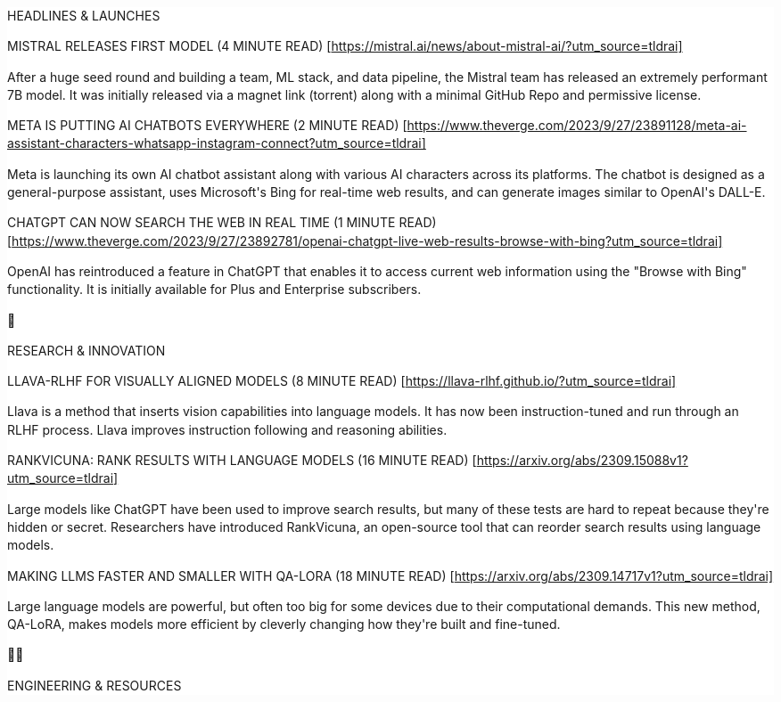 HEADLINES & LAUNCHES

MISTRAL RELEASES FIRST MODEL (4 MINUTE READ)
[https://mistral.ai/news/about-mistral-ai/?utm_source=tldrai]

After a huge seed round and building a team, ML stack, and data
pipeline, the Mistral team has released an extremely performant 7B
model. It was initially released via a magnet link (torrent) along
with a minimal GitHub Repo and permissive license. 

META IS PUTTING AI CHATBOTS EVERYWHERE (2 MINUTE READ)
[https://www.theverge.com/2023/9/27/23891128/meta-ai-assistant-characters-whatsapp-instagram-connect?utm_source=tldrai]

Meta is launching its own AI chatbot assistant along with various AI
characters across its platforms. The chatbot is designed as a
general-purpose assistant, uses Microsoft's Bing for real-time web
results, and can generate images similar to OpenAI's DALL-E. 

CHATGPT CAN NOW SEARCH THE WEB IN REAL TIME (1 MINUTE READ)
[https://www.theverge.com/2023/9/27/23892781/openai-chatgpt-live-web-results-browse-with-bing?utm_source=tldrai]

OpenAI has reintroduced a feature in ChatGPT that enables it to access
current web information using the "Browse with Bing" functionality. It
is initially available for Plus and Enterprise subscribers. 

🧠 

RESEARCH & INNOVATION

LLAVA-RLHF FOR VISUALLY ALIGNED MODELS (8 MINUTE READ)
[https://llava-rlhf.github.io/?utm_source=tldrai]

Llava is a method that inserts vision capabilities into language
models. It has now been instruction-tuned and run through an RLHF
process. Llava improves instruction following and reasoning abilities.


RANKVICUNA: RANK RESULTS WITH LANGUAGE MODELS (16 MINUTE READ)
[https://arxiv.org/abs/2309.15088v1?utm_source=tldrai]

Large models like ChatGPT have been used to improve search results,
but many of these tests are hard to repeat because they're hidden or
secret. Researchers have introduced RankVicuna, an open-source tool
that can reorder search results using language models. 

MAKING LLMS FASTER AND SMALLER WITH QA-LORA (18 MINUTE READ)
[https://arxiv.org/abs/2309.14717v1?utm_source=tldrai]

Large language models are powerful, but often too big for some devices
due to their computational demands. This new method, QA-LoRA, makes
models more efficient by cleverly changing how they're built and
fine-tuned. 

🧑‍💻 

ENGINEERING & RESOURCES
